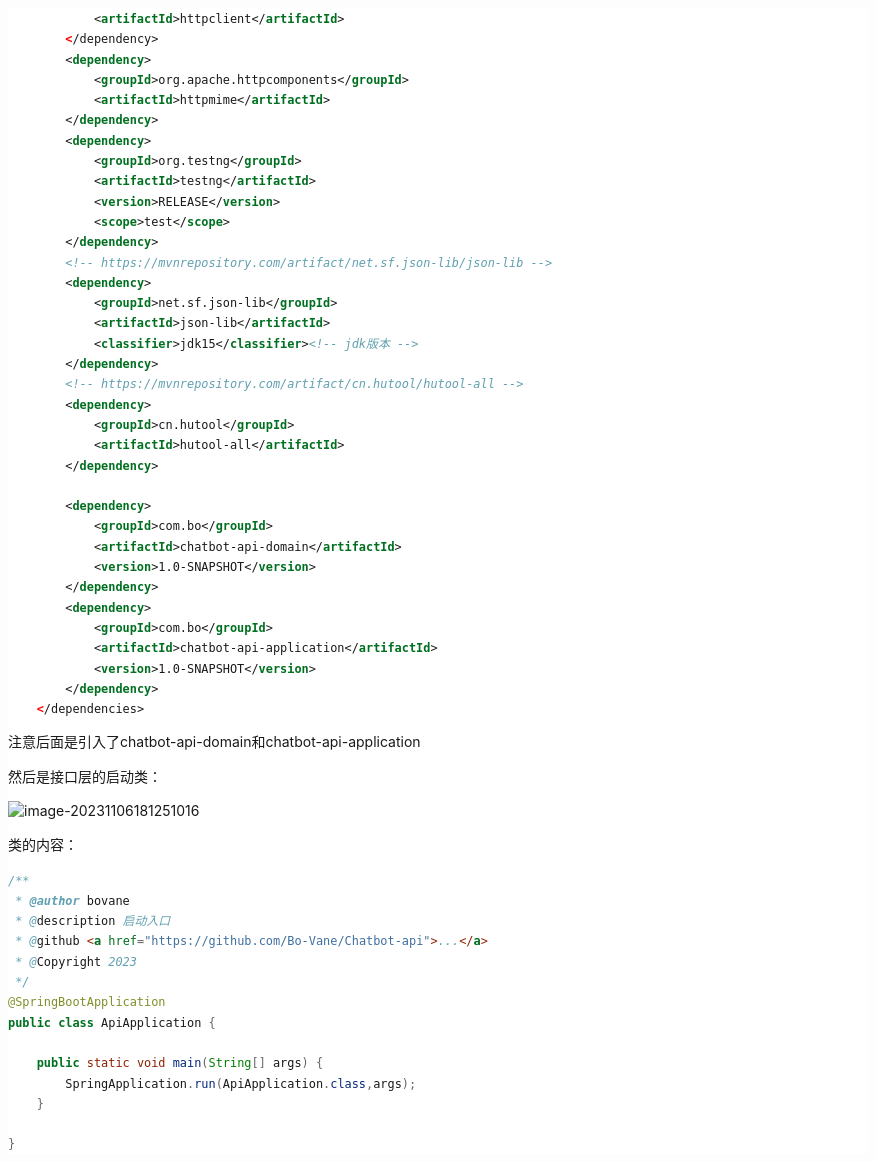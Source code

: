 ```xml
            <artifactId>httpclient</artifactId>
        </dependency>
        <dependency>
            <groupId>org.apache.httpcomponents</groupId>
            <artifactId>httpmime</artifactId>
        </dependency>
        <dependency>
            <groupId>org.testng</groupId>
            <artifactId>testng</artifactId>
            <version>RELEASE</version>
            <scope>test</scope>
        </dependency>
        <!-- https://mvnrepository.com/artifact/net.sf.json-lib/json-lib -->
        <dependency>
            <groupId>net.sf.json-lib</groupId>
            <artifactId>json-lib</artifactId>
            <classifier>jdk15</classifier><!-- jdk版本 -->
        </dependency>
        <!-- https://mvnrepository.com/artifact/cn.hutool/hutool-all -->
        <dependency>
            <groupId>cn.hutool</groupId>
            <artifactId>hutool-all</artifactId>
        </dependency>

        <dependency>
            <groupId>com.bo</groupId>
            <artifactId>chatbot-api-domain</artifactId>
            <version>1.0-SNAPSHOT</version>
        </dependency>
        <dependency>
            <groupId>com.bo</groupId>
            <artifactId>chatbot-api-application</artifactId>
            <version>1.0-SNAPSHOT</version>
        </dependency>
    </dependencies>
```

注意后面是引入了chatbot-api-domain和chatbot-api-application

然后是接口层的启动类：

![image-20231106181251016](https://raw.sevencdn.com/Bo-Vane/picgo/main/img/202311061812055.png)

类的内容：

```java
/**
 * @author bovane
 * @description 启动入口
 * @github <a href="https://github.com/Bo-Vane/Chatbot-api">...</a>
 * @Copyright 2023
 */
@SpringBootApplication
public class ApiApplication {
    
    public static void main(String[] args) {
        SpringApplication.run(ApiApplication.class,args);
    }
    
}
```
